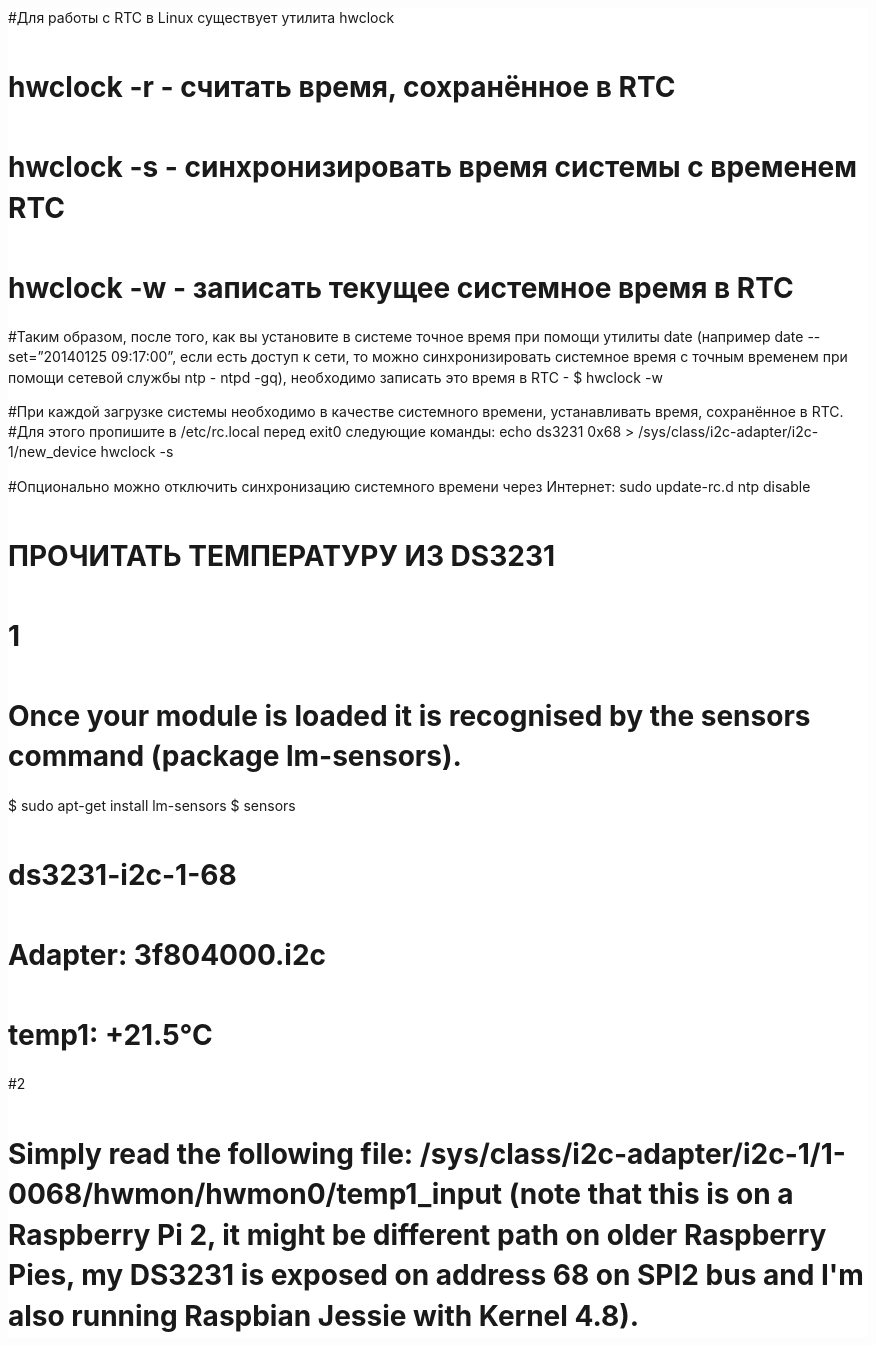 #Для работы с RTC в Linux существует утилита hwclock
# hwclock -r - считать время, сохранённое в RTC
# hwclock -s - синхронизировать время системы с временем RTC
# hwclock -w - записать текущее системное время в RTC

#Таким образом, после того, как вы установите в системе точное время при помощи утилиты date (например date --set=”20140125 09:17:00”, если есть доступ к сети, то можно синхронизировать системное время с точным временем при помощи сетевой службы ntp - ntpd -gq), необходимо записать это время в RTC -
$ hwclock -w

#При каждой загрузке системы необходимо в качестве системного времени, устанавливать время, сохранённое в RTC.
#Для этого пропишите в /etc/rc.local перед exit0 следующие команды:
echo ds3231 0x68 > /sys/class/i2c-adapter/i2c-1/new_device
hwclock -s


#Опционально можно отключить синхронизацию системного времени через Интернет:
sudo update-rc.d ntp disable

# ПРОЧИТАТЬ ТЕМПЕРАТУРУ ИЗ DS3231

# 1
# Once your module is loaded it is recognised by the sensors command (package lm-sensors).

$ sudo apt-get install lm-sensors
$ sensors
# ds3231-i2c-1-68
# Adapter: 3f804000.i2c
# temp1: +21.5°C

#2
# Simply read the following file: /sys/class/i2c-adapter/i2c-1/1-0068/hwmon/hwmon0/temp1_input (note that this is on a Raspberry Pi 2, it might be different path on older Raspberry Pies, my DS3231 is exposed on address 68 on SPI2 bus and I'm also running Raspbian Jessie with Kernel 4.8).
